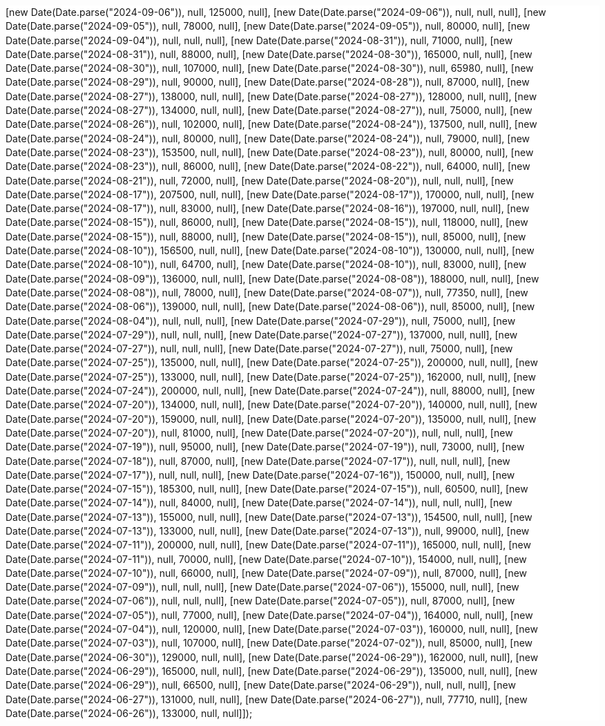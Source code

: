 [new Date(Date.parse("2024-09-06")), null, 125000, null], [new Date(Date.parse("2024-09-06")), null, null, null], [new Date(Date.parse("2024-09-05")), null, 78000, null], [new Date(Date.parse("2024-09-05")), null, 80000, null], [new Date(Date.parse("2024-09-04")), null, null, null], [new Date(Date.parse("2024-08-31")), null, 71000, null], [new Date(Date.parse("2024-08-31")), null, 88000, null], [new Date(Date.parse("2024-08-30")), 165000, null, null], [new Date(Date.parse("2024-08-30")), null, 107000, null], [new Date(Date.parse("2024-08-30")), null, 65980, null], [new Date(Date.parse("2024-08-29")), null, 90000, null], [new Date(Date.parse("2024-08-28")), null, 87000, null], [new Date(Date.parse("2024-08-27")), 138000, null, null], [new Date(Date.parse("2024-08-27")), 128000, null, null], [new Date(Date.parse("2024-08-27")), 134000, null, null], [new Date(Date.parse("2024-08-27")), null, 75000, null], [new Date(Date.parse("2024-08-26")), null, 102000, null], [new Date(Date.parse("2024-08-24")), 137500, null, null], [new Date(Date.parse("2024-08-24")), null, 80000, null], [new Date(Date.parse("2024-08-24")), null, 79000, null], [new Date(Date.parse("2024-08-23")), 153500, null, null], [new Date(Date.parse("2024-08-23")), null, 80000, null], [new Date(Date.parse("2024-08-23")), null, 86000, null], [new Date(Date.parse("2024-08-22")), null, 64000, null], [new Date(Date.parse("2024-08-21")), null, 72000, null], [new Date(Date.parse("2024-08-20")), null, null, null], [new Date(Date.parse("2024-08-17")), 207500, null, null], [new Date(Date.parse("2024-08-17")), 170000, null, null], [new Date(Date.parse("2024-08-17")), null, 83000, null], [new Date(Date.parse("2024-08-16")), 197000, null, null], [new Date(Date.parse("2024-08-15")), null, 86000, null], [new Date(Date.parse("2024-08-15")), null, 118000, null], [new Date(Date.parse("2024-08-15")), null, 88000, null], [new Date(Date.parse("2024-08-15")), null, 85000, null], [new Date(Date.parse("2024-08-10")), 156500, null, null], [new Date(Date.parse("2024-08-10")), 130000, null, null], [new Date(Date.parse("2024-08-10")), null, 64700, null], [new Date(Date.parse("2024-08-10")), null, 83000, null], [new Date(Date.parse("2024-08-09")), 136000, null, null], [new Date(Date.parse("2024-08-08")), 188000, null, null], [new Date(Date.parse("2024-08-08")), null, 78000, null], [new Date(Date.parse("2024-08-07")), null, 77350, null], [new Date(Date.parse("2024-08-06")), 139000, null, null], [new Date(Date.parse("2024-08-06")), null, 85000, null], [new Date(Date.parse("2024-08-04")), null, null, null], [new Date(Date.parse("2024-07-29")), null, 75000, null], [new Date(Date.parse("2024-07-29")), null, null, null], [new Date(Date.parse("2024-07-27")), 137000, null, null], [new Date(Date.parse("2024-07-27")), null, null, null], [new Date(Date.parse("2024-07-27")), null, 75000, null], [new Date(Date.parse("2024-07-25")), 135000, null, null], [new Date(Date.parse("2024-07-25")), 200000, null, null], [new Date(Date.parse("2024-07-25")), 133000, null, null], [new Date(Date.parse("2024-07-25")), 162000, null, null], [new Date(Date.parse("2024-07-24")), 200000, null, null], [new Date(Date.parse("2024-07-24")), null, 88000, null], [new Date(Date.parse("2024-07-20")), 134000, null, null], [new Date(Date.parse("2024-07-20")), 140000, null, null], [new Date(Date.parse("2024-07-20")), 159000, null, null], [new Date(Date.parse("2024-07-20")), 135000, null, null], [new Date(Date.parse("2024-07-20")), null, 81000, null], [new Date(Date.parse("2024-07-20")), null, null, null], [new Date(Date.parse("2024-07-19")), null, 95000, null], [new Date(Date.parse("2024-07-19")), null, 73000, null], [new Date(Date.parse("2024-07-18")), null, 87000, null], [new Date(Date.parse("2024-07-17")), null, null, null], [new Date(Date.parse("2024-07-17")), null, null, null], [new Date(Date.parse("2024-07-16")), 150000, null, null], [new Date(Date.parse("2024-07-15")), 185300, null, null], [new Date(Date.parse("2024-07-15")), null, 60500, null], [new Date(Date.parse("2024-07-14")), null, 84000, null], [new Date(Date.parse("2024-07-14")), null, null, null], [new Date(Date.parse("2024-07-13")), 155000, null, null], [new Date(Date.parse("2024-07-13")), 154500, null, null], [new Date(Date.parse("2024-07-13")), 133000, null, null], [new Date(Date.parse("2024-07-13")), null, 99000, null], [new Date(Date.parse("2024-07-11")), 200000, null, null], [new Date(Date.parse("2024-07-11")), 165000, null, null], [new Date(Date.parse("2024-07-11")), null, 70000, null], [new Date(Date.parse("2024-07-10")), 154000, null, null], [new Date(Date.parse("2024-07-10")), null, 66000, null], [new Date(Date.parse("2024-07-09")), null, 87000, null], [new Date(Date.parse("2024-07-09")), null, null, null], [new Date(Date.parse("2024-07-06")), 155000, null, null], [new Date(Date.parse("2024-07-06")), null, null, null], [new Date(Date.parse("2024-07-05")), null, 87000, null], [new Date(Date.parse("2024-07-05")), null, 77000, null], [new Date(Date.parse("2024-07-04")), 164000, null, null], [new Date(Date.parse("2024-07-04")), null, 120000, null], [new Date(Date.parse("2024-07-03")), 160000, null, null], [new Date(Date.parse("2024-07-03")), null, 107000, null], [new Date(Date.parse("2024-07-02")), null, 85000, null], [new Date(Date.parse("2024-06-30")), 129000, null, null], [new Date(Date.parse("2024-06-29")), 162000, null, null], [new Date(Date.parse("2024-06-29")), 165000, null, null], [new Date(Date.parse("2024-06-29")), 135000, null, null], [new Date(Date.parse("2024-06-29")), null, 66500, null], [new Date(Date.parse("2024-06-29")), null, null, null], [new Date(Date.parse("2024-06-27")), 131000, null, null], [new Date(Date.parse("2024-06-27")), null, 77710, null], [new Date(Date.parse("2024-06-26")), 133000, null, null]]);
